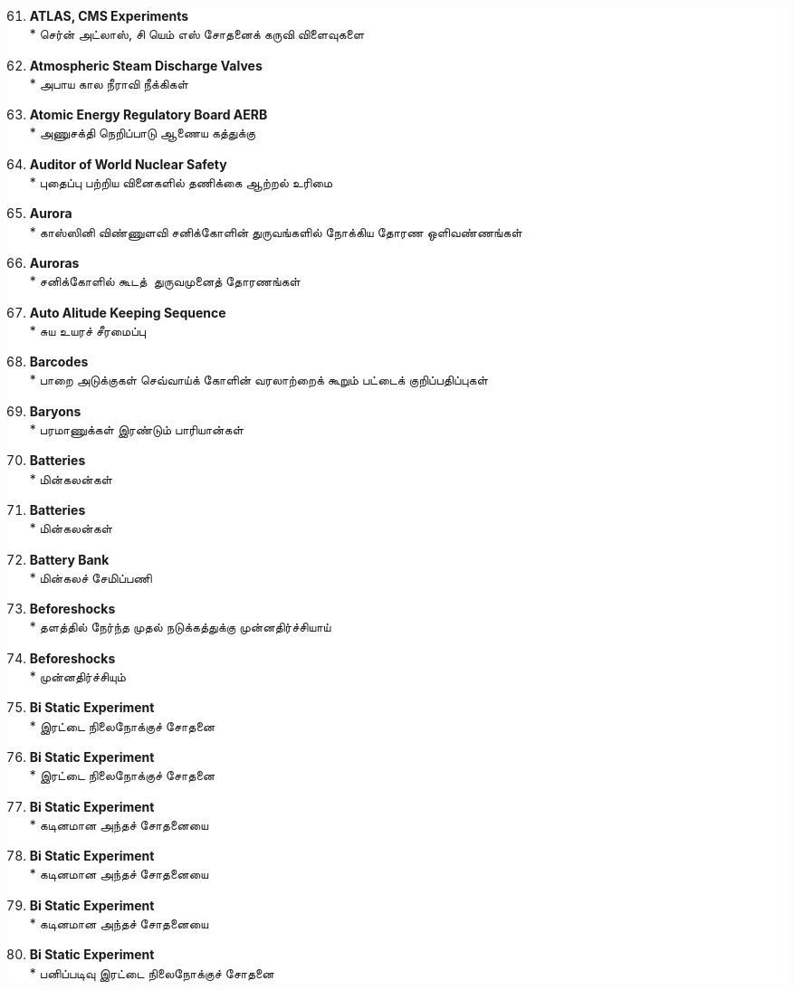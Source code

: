0061. **ATLAS, CMS Experiments**  
	* செர்ன் அட்லாஸ், சி யெம் எஸ் சோதனைக் கருவி விளைவுகளை  
  
0062. **Atmospheric Steam Discharge Valves**  
	* அபாய கால நீராவி நீக்கிகள்  
  
0063. **Atomic Energy Regulatory Board  AERB**  
	* அணுசக்தி நெறிப்பாடு ஆணைய கத்துக்கு  
  
0064. **Auditor of World Nuclear Safety**  
	* புதைப்பு பற்றிய வினைகளில் தணிக்கை ஆற்றல் உரிமை  
  
0065. **Aurora**  
	* காஸ்ஸினி விண்ணுளவி சனிக்கோளின் துருவங்களில் நோக்கிய தோரண ஒளிவண்ணங்கள்  
  
0066. **Auroras**  
	* சனிக்கோளில் கூடத்  துருவமுனைத் தோரணங்கள்  
  
0067. **Auto Alitude Keeping Sequence**  
	* சுய உயரச் சீரமைப்பு  
  
0068. **Barcodes**  
	* பாறை அடுக்குகள் செவ்வாய்க் கோளின் வரலாற்றைக் கூறும் பட்டைக் குறிப்பதிப்புகள்  
  
0069. **Baryons**  
	* பரமாணுக்கள் இரண்டும் பாரியான்கள்  
  
0070. **Batteries**  
	* மின்கலன்கள்  
  
0071. **Batteries**  
	* மின்கலன்கள்  
  
0072. **Battery Bank**  
	* மின்கலச் சேமிப்பணி  
  
0073. **Beforeshocks**  
	* தளத்தில் நேர்ந்த முதல் நடுக்கத்துக்கு முன்னதிர்ச்சியாய்  
  
0074. **Beforeshocks**  
	* முன்னதிர்ச்சியும்  
  
0075. **Bi Static Experiment**  
	* இரட்டை நிலைநோக்குச் சோதனை  
  
0076. **Bi Static Experiment**  
	* இரட்டை நிலைநோக்குச் சோதனை  
  
0077. **Bi Static Experiment**  
	* கடினமான அந்தச் சோதனையை  
  
0078. **Bi Static Experiment**  
	* கடினமான அந்தச் சோதனையை  
  
0079. **Bi Static Experiment**  
	* கடினமான அந்தச் சோதனையை  
  
0080. **Bi Static Experiment**  
	* பனிப்படிவு இரட்டை நிலைநோக்குச் சோதனை  
  